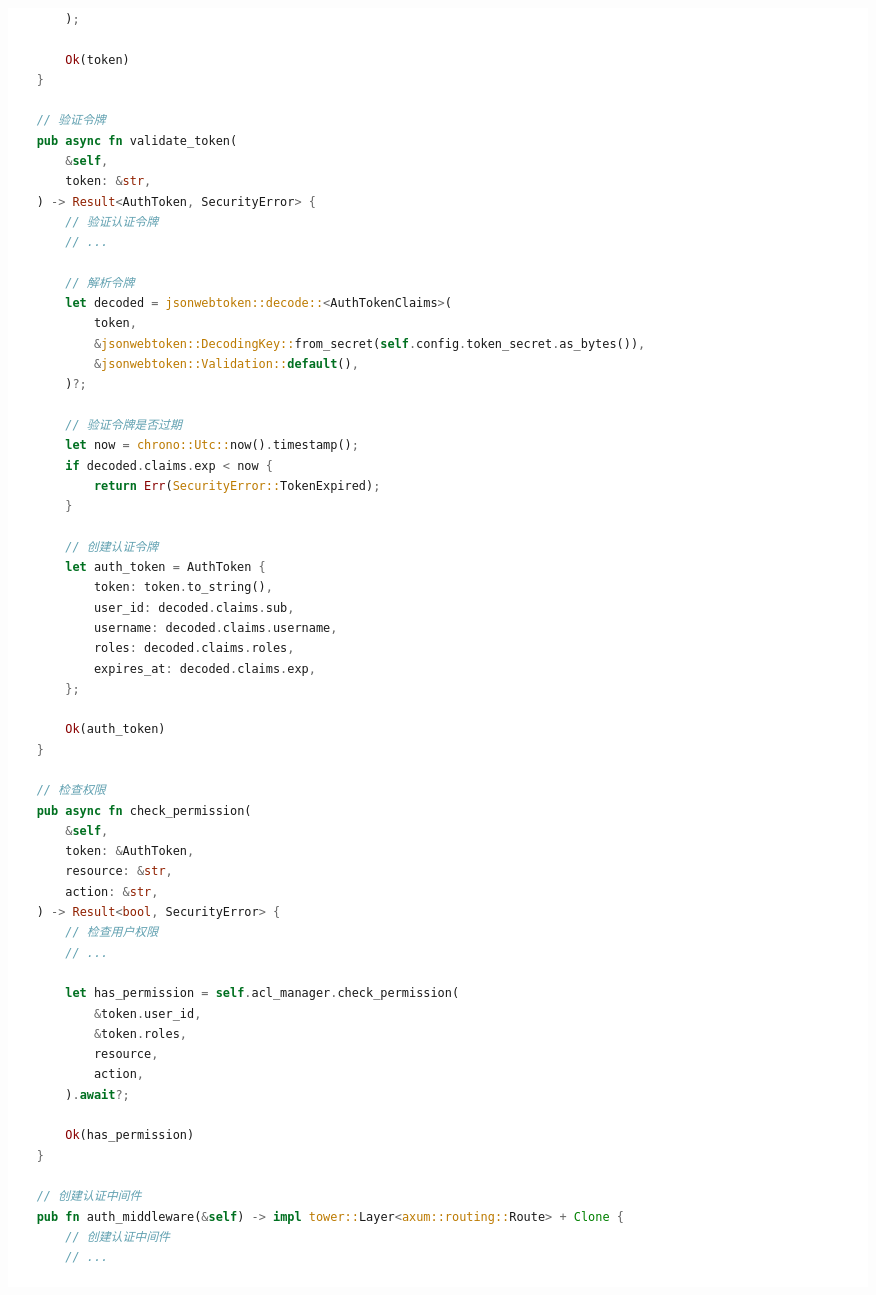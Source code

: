 ```rust
        );
        
        Ok(token)
    }
    
    // 验证令牌
    pub async fn validate_token(
        &self,
        token: &str,
    ) -> Result<AuthToken, SecurityError> {
        // 验证认证令牌
        // ...
        
        // 解析令牌
        let decoded = jsonwebtoken::decode::<AuthTokenClaims>(
            token,
            &jsonwebtoken::DecodingKey::from_secret(self.config.token_secret.as_bytes()),
            &jsonwebtoken::Validation::default(),
        )?;
        
        // 验证令牌是否过期
        let now = chrono::Utc::now().timestamp();
        if decoded.claims.exp < now {
            return Err(SecurityError::TokenExpired);
        }
        
        // 创建认证令牌
        let auth_token = AuthToken {
            token: token.to_string(),
            user_id: decoded.claims.sub,
            username: decoded.claims.username,
            roles: decoded.claims.roles,
            expires_at: decoded.claims.exp,
        };
        
        Ok(auth_token)
    }
    
    // 检查权限
    pub async fn check_permission(
        &self,
        token: &AuthToken,
        resource: &str,
        action: &str,
    ) -> Result<bool, SecurityError> {
        // 检查用户权限
        // ...
        
        let has_permission = self.acl_manager.check_permission(
            &token.user_id,
            &token.roles,
            resource,
            action,
        ).await?;
        
        Ok(has_permission)
    }
    
    // 创建认证中间件
    pub fn auth_middleware(&self) -> impl tower::Layer<axum::routing::Route> + Clone {
        // 创建认证中间件
        // ...
        
```